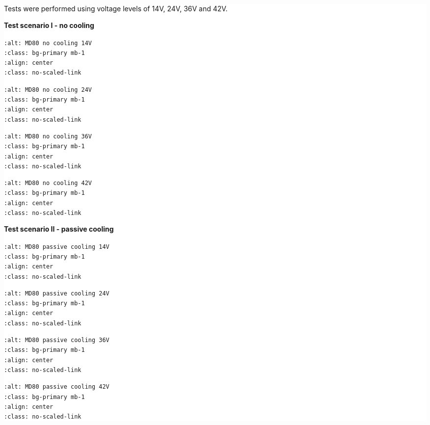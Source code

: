 Tests were performed using voltage levels of 14V, 24V, 36V and 42V.

**Test scenario I - no cooling**

```{figure} images/thermal/MD80/no_cooling/14V.png
:alt: MD80 no cooling 14V
:class: bg-primary mb-1
:align: center
:class: no-scaled-link
```

```{figure} images/thermal/MD80/no_cooling/24V.png
:alt: MD80 no cooling 24V
:class: bg-primary mb-1
:align: center
:class: no-scaled-link
```

```{figure} images/thermal/MD80/no_cooling/36V.png
:alt: MD80 no cooling 36V
:class: bg-primary mb-1
:align: center
:class: no-scaled-link
```

```{figure} images/thermal/MD80/no_cooling/42V.png
:alt: MD80 no cooling 42V
:class: bg-primary mb-1
:align: center
:class: no-scaled-link
```

**Test scenario II - passive cooling**

```{figure} images/thermal/MD80/passive_cooling/14V.png
:alt: MD80 passive cooling 14V
:class: bg-primary mb-1
:align: center
:class: no-scaled-link
```

```{figure} images/thermal/MD80/passive_cooling/24V.png
:alt: MD80 passive cooling 24V
:class: bg-primary mb-1
:align: center
:class: no-scaled-link
```

```{figure} images/thermal/MD80/passive_cooling/36V.png
:alt: MD80 passive cooling 36V
:class: bg-primary mb-1
:align: center
:class: no-scaled-link
```

```{figure} images/thermal/MD80/passive_cooling/42V.png
:alt: MD80 passive cooling 42V
:class: bg-primary mb-1
:align: center
:class: no-scaled-link
```
